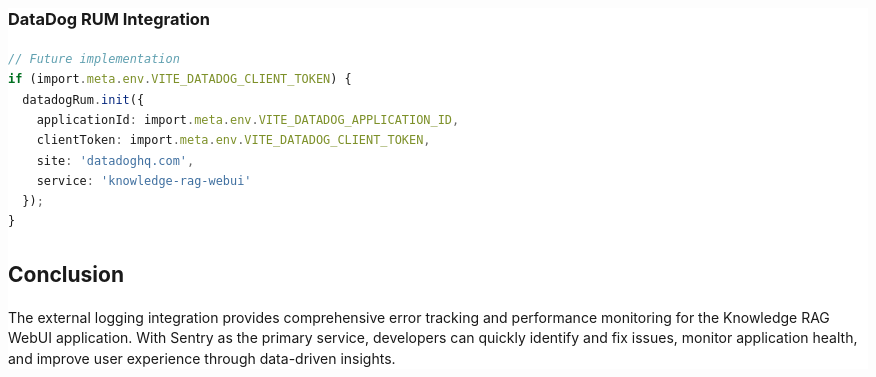 ### DataDog RUM Integration
```typescript
// Future implementation
if (import.meta.env.VITE_DATADOG_CLIENT_TOKEN) {
  datadogRum.init({
    applicationId: import.meta.env.VITE_DATADOG_APPLICATION_ID,
    clientToken: import.meta.env.VITE_DATADOG_CLIENT_TOKEN,
    site: 'datadoghq.com',
    service: 'knowledge-rag-webui'
  });
}
```

## Conclusion

The external logging integration provides comprehensive error tracking and performance monitoring for the Knowledge RAG WebUI application. With Sentry as the primary service, developers can quickly identify and fix issues, monitor application health, and improve user experience through data-driven insights.